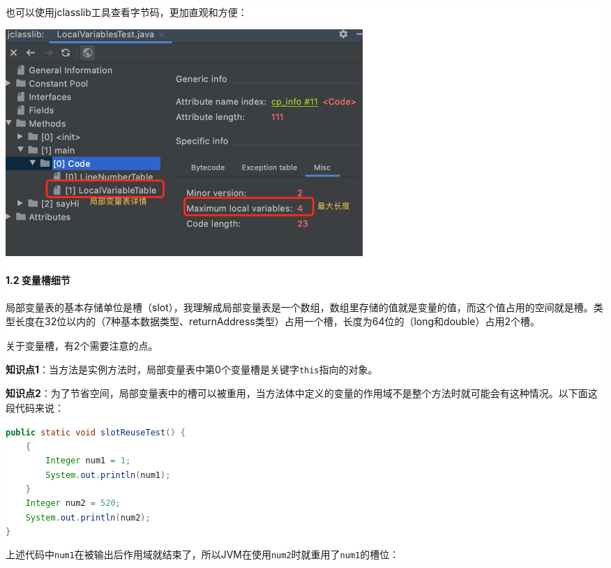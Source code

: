 也可以使用jclasslib工具查看字节码，更加直观和方便：

<img src="../images/jvm-jclasslib-localvariables.png" alt="jvm-jclasslib-localvariables" style="zoom:50%;" />

#### 1.2 变量槽细节

局部变量表的基本存储单位是槽（slot），我理解成局部变量表是一个数组，数组里存储的值就是变量的值，而这个值占用的空间就是槽。类型长度在32位以内的（7种基本数据类型、returnAddress类型）占用一个槽，长度为64位的（long和double）占用2个槽。

关于变量槽，有2个需要注意的点。

**知识点1**：当方法是实例方法时，局部变量表中第0个变量槽是关键字`this`指向的对象。

**知识点2**：为了节省空间，局部变量表中的槽可以被重用，当方法体中定义的变量的作用域不是整个方法时就可能会有这种情况。以下面这段代码来说：

```java
public static void slotReuseTest() {
    {
        Integer num1 = 1;
        System.out.println(num1);
    }
    Integer num2 = 520;
    System.out.println(num2);
}
```

上述代码中`num1`在被输出后作用域就结束了，所以JVM在使用`num2`时就重用了`num1`的槽位：
